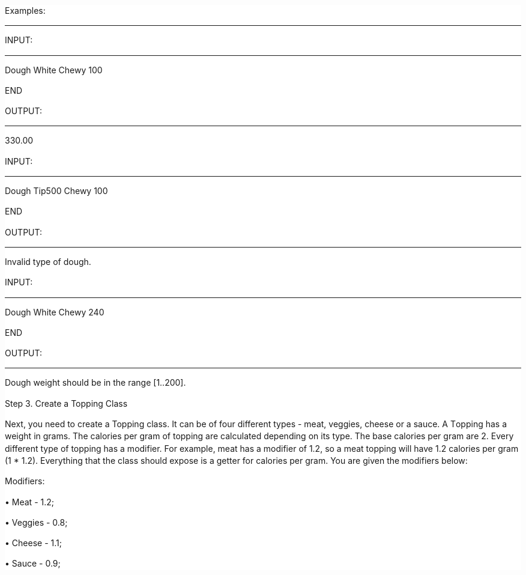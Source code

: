 Examples:
___


INPUT:
___

Dough White Chewy 100

END


OUTPUT:
___

330.00

INPUT:
___

Dough Tip500 Chewy 100

END


OUTPUT:
___

Invalid type of dough.

INPUT:
___

Dough White Chewy 240

END


OUTPUT:
___

Dough weight should be in the range [1..200].


Step 3. Create a Topping Class

Next, you need to create a Topping class. It can be of four different types - meat, veggies, cheese or a sauce. A Тopping has a weight in grams. The calories per gram of topping are calculated depending on its type. The base calories per gram are 2. Every different type of topping has a modifier. For example, meat has a modifier of 1.2, so a meat topping will have 1.2 calories per gram (1 * 1.2). Everything that the class should expose is a getter for calories per gram. You are given the modifiers below:

Modifiers:

•	Meat - 1.2;

•	Veggies - 0.8;

•	Cheese - 1.1;

•	Sauce - 0.9;
